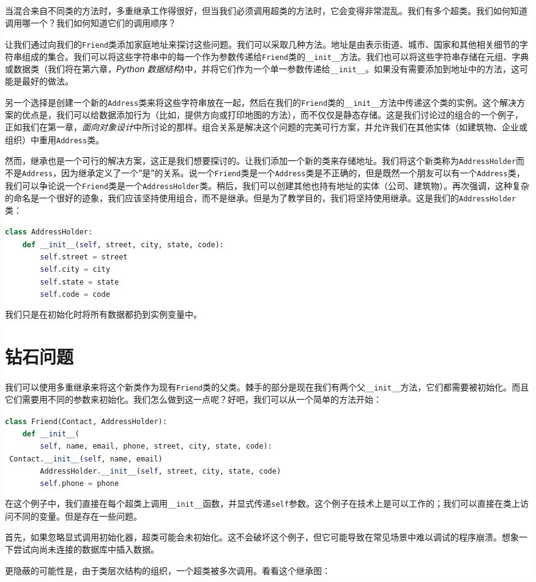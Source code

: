 当混合来自不同类的方法时，多重继承工作得很好，但当我们必须调用超类的方法时，它会变得非常混乱。我们有多个超类。我们如何知道调用哪一个？我们如何知道它们的调用顺序？

让我们通过向我们的`Friend`类添加家庭地址来探讨这些问题。我们可以采取几种方法。地址是由表示街道、城市、国家和其他相关细节的字符串组成的集合。我们可以将这些字符串中的每一个作为参数传递给`Friend`类的`__init__`方法。我们也可以将这些字符串存储在元组、字典或数据类（我们将在第六章，*Python 数据结构*)中，并将它们作为一个单一参数传递给`__init__`。如果没有需要添加到地址中的方法，这可能是最好的做法。

另一个选择是创建一个新的`Address`类来将这些字符串放在一起，然后在我们的`Friend`类的`__init__`方法中传递这个类的实例。这个解决方案的优点是，我们可以给数据添加行为（比如，提供方向或打印地图的方法），而不仅仅是静态存储。这是我们讨论过的组合的一个例子，正如我们在第一章，*面向对象设计*中所讨论的那样。组合关系是解决这个问题的完美可行方案，并允许我们在其他实体（如建筑物、企业或组织）中重用`Address`类。

然而，继承也是一个可行的解决方案，这正是我们想要探讨的。让我们添加一个新的类来存储地址。我们将这个新类称为`AddressHolder`而不是`Address`，因为继承定义了一个“是”的关系。说一个`Friend`类是一个`Address`类是不正确的，但是既然一个朋友可以有一个`Address`类，我们可以争论说一个`Friend`类是一个`AddressHolder`类。稍后，我们可以创建其他也持有地址的实体（公司、建筑物）。再次强调，这种复杂的命名是一个很好的迹象，我们应该坚持使用组合，而不是继承。但是为了教学目的，我们将坚持使用继承。这是我们的`AddressHolder`类：

```py
class AddressHolder: 
    def __init__(self, street, city, state, code): 
        self.street = street 
        self.city = city 
        self.state = state 
        self.code = code 
```

我们只是在初始化时将所有数据都扔到实例变量中。

# 钻石问题

我们可以使用多重继承来将这个新类作为现有`Friend`类的父类。棘手的部分是现在我们有两个父`__init__`方法，它们都需要被初始化。而且它们需要用不同的参数来初始化。我们怎么做到这一点呢？好吧，我们可以从一个简单的方法开始：

```py
class Friend(Contact, AddressHolder): 
    def __init__( 
        self, name, email, phone, street, city, state, code): 
 Contact.__init__(self, name, email) 
        AddressHolder.__init__(self, street, city, state, code) 
        self.phone = phone 
```

在这个例子中，我们直接在每个超类上调用`__init__`函数，并显式传递`self`参数。这个例子在技术上是可以工作的；我们可以直接在类上访问不同的变量。但是存在一些问题。

首先，如果忽略显式调用初始化器，超类可能会未初始化。这不会破坏这个例子，但它可能导致在常见场景中难以调试的程序崩溃。想象一下尝试向尚未连接的数据库中插入数据。

更隐蔽的可能性是，由于类层次结构的组织，一个超类被多次调用。看看这个继承图：
